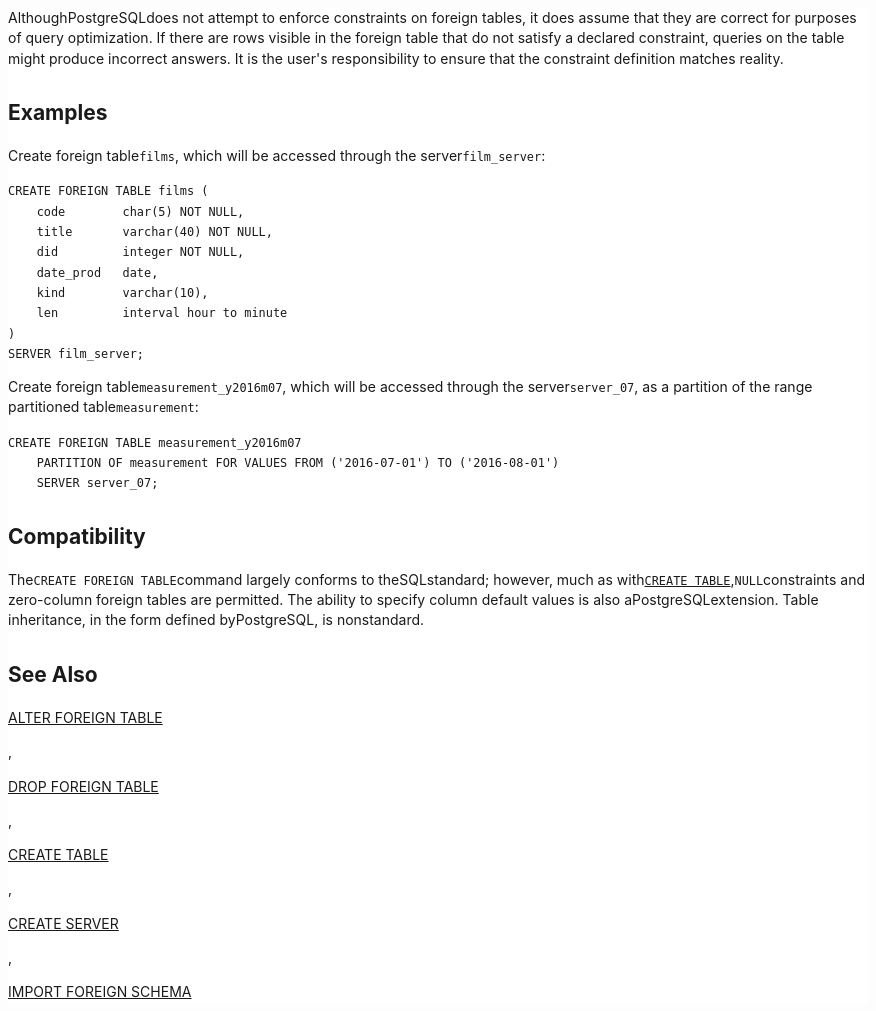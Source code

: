 AlthoughPostgreSQLdoes not attempt to enforce constraints on foreign tables, it does assume that they are correct for purposes of query optimization. If there are rows visible in the foreign table that do not satisfy a declared constraint, queries on the table might produce incorrect answers. It is the user's responsibility to ensure that the constraint definition matches reality.

## Examples

Create foreign table`films`, which will be accessed through the server`film_server`:

```
CREATE FOREIGN TABLE films (
    code        char(5) NOT NULL,
    title       varchar(40) NOT NULL,
    did         integer NOT NULL,
    date_prod   date,
    kind        varchar(10),
    len         interval hour to minute
)
SERVER film_server;
```

Create foreign table`measurement_y2016m07`, which will be accessed through the server`server_07`, as a partition of the range partitioned table`measurement`:

```
CREATE FOREIGN TABLE measurement_y2016m07
    PARTITION OF measurement FOR VALUES FROM ('2016-07-01') TO ('2016-08-01')
    SERVER server_07;
```

## Compatibility

The`CREATE FOREIGN TABLE`command largely conforms to theSQLstandard; however, much as with[`CREATE TABLE`](https://www.postgresql.org/docs/10/static/sql-createtable.html),`NULL`constraints and zero-column foreign tables are permitted. The ability to specify column default values is also aPostgreSQLextension. Table inheritance, in the form defined byPostgreSQL, is nonstandard.

## See Also

[ALTER FOREIGN TABLE](https://www.postgresql.org/docs/10/static/sql-alterforeigntable.html)

,

[DROP FOREIGN TABLE](https://www.postgresql.org/docs/10/static/sql-dropforeigntable.html)

,

[CREATE TABLE](https://www.postgresql.org/docs/10/static/sql-createtable.html)

,

[CREATE SERVER](https://www.postgresql.org/docs/10/static/sql-createserver.html)

,

[IMPORT FOREIGN SCHEMA](https://www.postgresql.org/docs/10/static/sql-importforeignschema.html)
